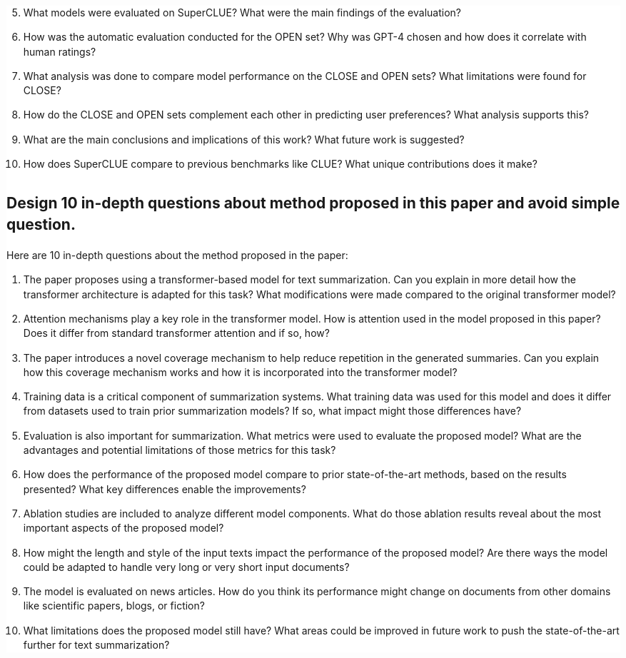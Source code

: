 5. What models were evaluated on SuperCLUE? What were the main findings of the evaluation?

6. How was the automatic evaluation conducted for the OPEN set? Why was GPT-4 chosen and how does it correlate with human ratings?

7. What analysis was done to compare model performance on the CLOSE and OPEN sets? What limitations were found for CLOSE?

8. How do the CLOSE and OPEN sets complement each other in predicting user preferences? What analysis supports this?

9. What are the main conclusions and implications of this work? What future work is suggested? 

10. How does SuperCLUE compare to previous benchmarks like CLUE? What unique contributions does it make?


## Design 10 in-depth questions about method proposed in this paper and avoid simple question.

 Here are 10 in-depth questions about the method proposed in the paper:

1. The paper proposes using a transformer-based model for text summarization. Can you explain in more detail how the transformer architecture is adapted for this task? What modifications were made compared to the original transformer model?

2. Attention mechanisms play a key role in the transformer model. How is attention used in the model proposed in this paper? Does it differ from standard transformer attention and if so, how? 

3. The paper introduces a novel coverage mechanism to help reduce repetition in the generated summaries. Can you explain how this coverage mechanism works and how it is incorporated into the transformer model? 

4. Training data is a critical component of summarization systems. What training data was used for this model and does it differ from datasets used to train prior summarization models? If so, what impact might those differences have?

5. Evaluation is also important for summarization. What metrics were used to evaluate the proposed model? What are the advantages and potential limitations of those metrics for this task?

6. How does the performance of the proposed model compare to prior state-of-the-art methods, based on the results presented? What key differences enable the improvements?

7. Ablation studies are included to analyze different model components. What do those ablation results reveal about the most important aspects of the proposed model? 

8. How might the length and style of the input texts impact the performance of the proposed model? Are there ways the model could be adapted to handle very long or very short input documents?

9. The model is evaluated on news articles. How do you think its performance might change on documents from other domains like scientific papers, blogs, or fiction?

10. What limitations does the proposed model still have? What areas could be improved in future work to push the state-of-the-art further for text summarization?

